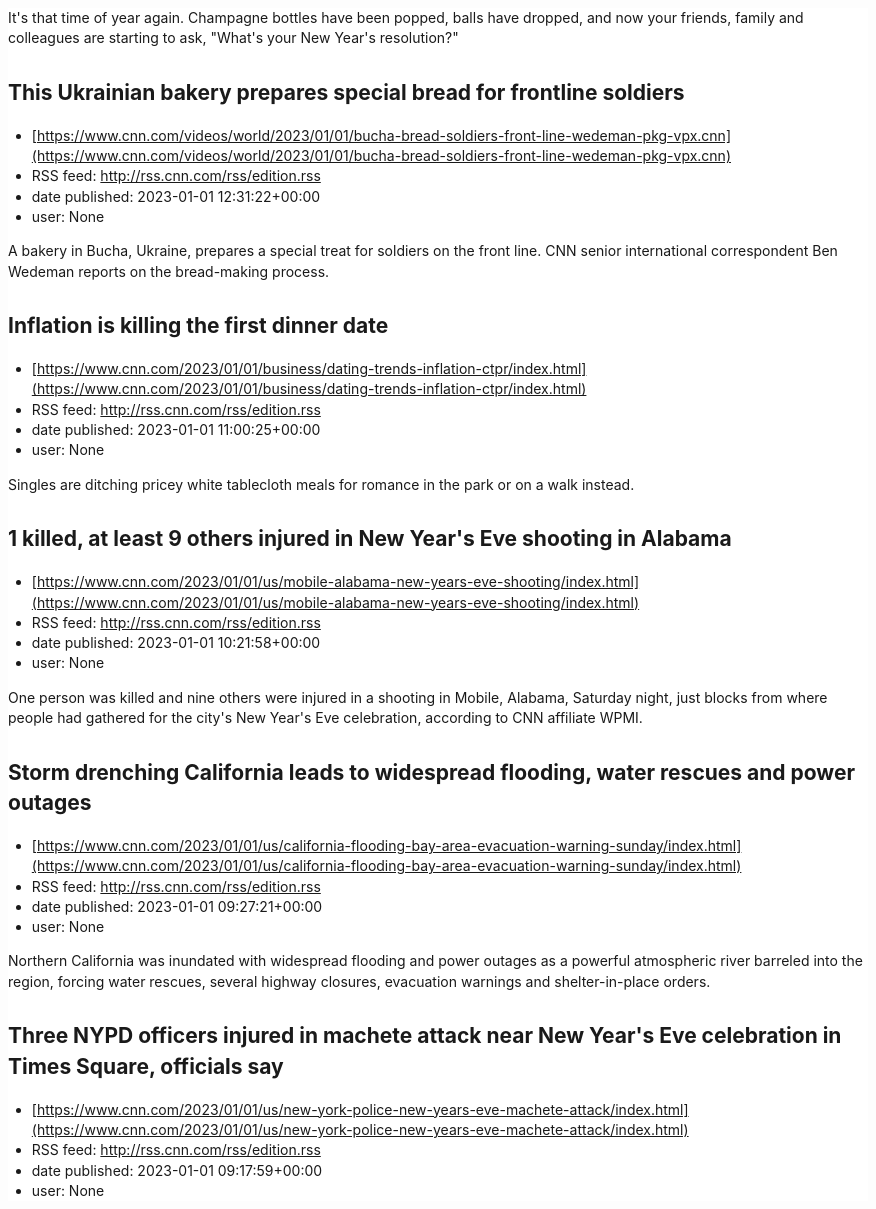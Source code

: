 It's that time of year again. Champagne bottles have been popped, balls have dropped, and now your friends, family and colleagues are starting to ask, "What's your New Year's resolution?"

## This Ukrainian bakery prepares special bread for frontline soldiers
 - [https://www.cnn.com/videos/world/2023/01/01/bucha-bread-soldiers-front-line-wedeman-pkg-vpx.cnn](https://www.cnn.com/videos/world/2023/01/01/bucha-bread-soldiers-front-line-wedeman-pkg-vpx.cnn)
 - RSS feed: http://rss.cnn.com/rss/edition.rss
 - date published: 2023-01-01 12:31:22+00:00
 - user: None

A bakery in Bucha, Ukraine, prepares a special treat for soldiers on the front line. CNN senior international correspondent Ben Wedeman reports on the bread-making process.

## Inflation is killing the first dinner date
 - [https://www.cnn.com/2023/01/01/business/dating-trends-inflation-ctpr/index.html](https://www.cnn.com/2023/01/01/business/dating-trends-inflation-ctpr/index.html)
 - RSS feed: http://rss.cnn.com/rss/edition.rss
 - date published: 2023-01-01 11:00:25+00:00
 - user: None

Singles are ditching pricey white tablecloth meals for romance in the park or on a walk instead.

## 1 killed, at least 9 others injured in New Year's Eve shooting in Alabama
 - [https://www.cnn.com/2023/01/01/us/mobile-alabama-new-years-eve-shooting/index.html](https://www.cnn.com/2023/01/01/us/mobile-alabama-new-years-eve-shooting/index.html)
 - RSS feed: http://rss.cnn.com/rss/edition.rss
 - date published: 2023-01-01 10:21:58+00:00
 - user: None

One person was killed and nine others were injured in a shooting in Mobile, Alabama, Saturday night, just blocks from where people had gathered for the city's New Year's Eve celebration, according to CNN affiliate WPMI.

## Storm drenching California leads to widespread flooding, water rescues and power outages
 - [https://www.cnn.com/2023/01/01/us/california-flooding-bay-area-evacuation-warning-sunday/index.html](https://www.cnn.com/2023/01/01/us/california-flooding-bay-area-evacuation-warning-sunday/index.html)
 - RSS feed: http://rss.cnn.com/rss/edition.rss
 - date published: 2023-01-01 09:27:21+00:00
 - user: None

Northern California was inundated with widespread flooding and power outages as a powerful atmospheric river barreled into the region, forcing water rescues, several highway closures, evacuation warnings and shelter-in-place orders.

## Three NYPD officers injured in machete attack near New Year's Eve celebration in Times Square, officials say
 - [https://www.cnn.com/2023/01/01/us/new-york-police-new-years-eve-machete-attack/index.html](https://www.cnn.com/2023/01/01/us/new-york-police-new-years-eve-machete-attack/index.html)
 - RSS feed: http://rss.cnn.com/rss/edition.rss
 - date published: 2023-01-01 09:17:59+00:00
 - user: None
